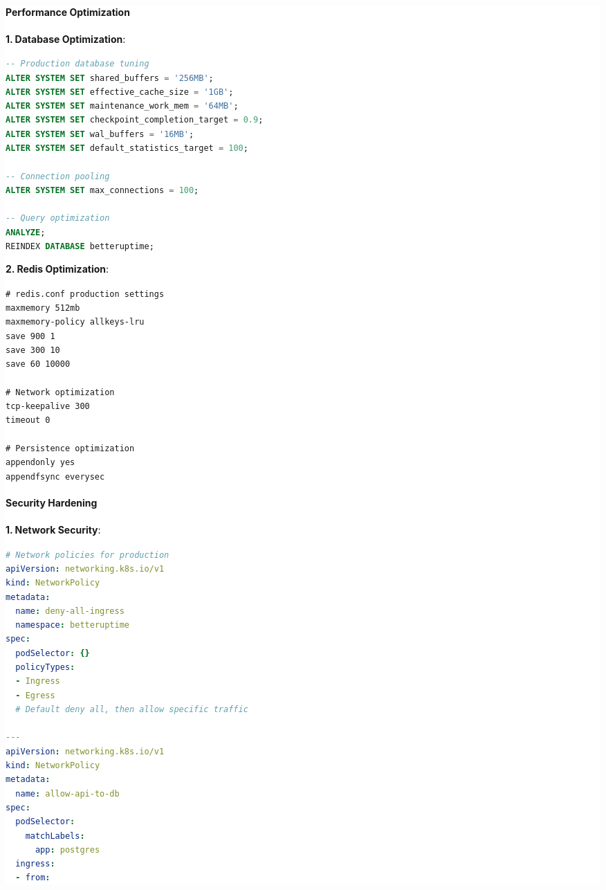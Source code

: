 #### Performance Optimization

**1. Database Optimization**:
```sql
-- Production database tuning
ALTER SYSTEM SET shared_buffers = '256MB';
ALTER SYSTEM SET effective_cache_size = '1GB';
ALTER SYSTEM SET maintenance_work_mem = '64MB';
ALTER SYSTEM SET checkpoint_completion_target = 0.9;
ALTER SYSTEM SET wal_buffers = '16MB';
ALTER SYSTEM SET default_statistics_target = 100;

-- Connection pooling
ALTER SYSTEM SET max_connections = 100;

-- Query optimization
ANALYZE;
REINDEX DATABASE betteruptime;
```

**2. Redis Optimization**:
```redis
# redis.conf production settings
maxmemory 512mb
maxmemory-policy allkeys-lru
save 900 1
save 300 10
save 60 10000

# Network optimization
tcp-keepalive 300
timeout 0

# Persistence optimization
appendonly yes
appendfsync everysec
```

#### Security Hardening

**1. Network Security**:
```yaml
# Network policies for production
apiVersion: networking.k8s.io/v1
kind: NetworkPolicy
metadata:
  name: deny-all-ingress
  namespace: betteruptime
spec:
  podSelector: {}
  policyTypes:
  - Ingress
  - Egress
  # Default deny all, then allow specific traffic

---
apiVersion: networking.k8s.io/v1
kind: NetworkPolicy
metadata:
  name: allow-api-to-db
spec:
  podSelector:
    matchLabels:
      app: postgres
  ingress:
  - from:
```